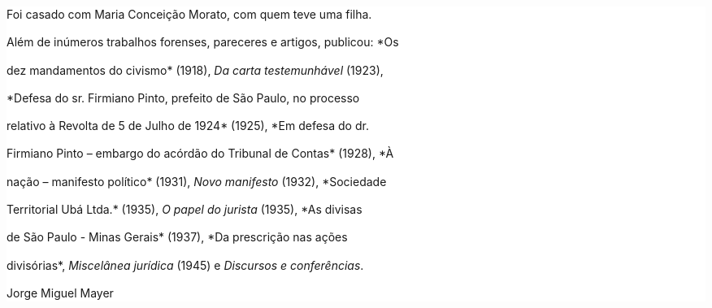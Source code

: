 
Foi casado com Maria Conceição Morato, com quem teve uma filha.



Além de inúmeros trabalhos forenses, pareceres e artigos, publicou: *Os

dez mandamentos do civismo* (1918), *Da carta testemunhável* (1923),

*Defesa do sr. Firmiano Pinto, prefeito de São Paulo, no processo

relativo à Revolta de 5 de Julho de 1924* (1925), *Em defesa do dr.

Firmiano Pinto – embargo do acórdão do Tribunal de Contas* (1928), *À

nação – manifesto político* (1931), *Novo manifesto* (1932), *Sociedade

Territorial Ubá Ltda.* (1935), *O papel do jurista* (1935), *As divisas

de São Paulo - Minas Gerais* (1937), *Da prescrição nas ações

divisórias*, *Miscelânea jurídica* (1945) e *Discursos e conferências*.



Jorge Miguel Mayer



